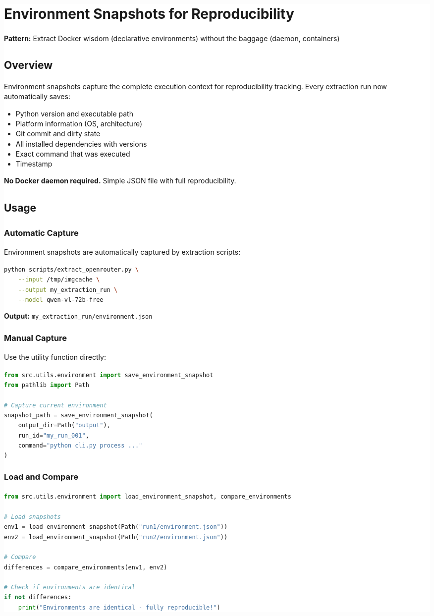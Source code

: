 # Environment Snapshots for Reproducibility

**Pattern:** Extract Docker wisdom (declarative environments) without the baggage (daemon, containers)

## Overview

Environment snapshots capture the complete execution context for reproducibility tracking. Every extraction run now automatically saves:

- Python version and executable path
- Platform information (OS, architecture)
- Git commit and dirty state
- All installed dependencies with versions
- Exact command that was executed
- Timestamp

**No Docker daemon required.** Simple JSON file with full reproducibility.

## Usage

### Automatic Capture

Environment snapshots are automatically captured by extraction scripts:

```bash
python scripts/extract_openrouter.py \
    --input /tmp/imgcache \
    --output my_extraction_run \
    --model qwen-vl-72b-free
```

**Output:** `my_extraction_run/environment.json`

### Manual Capture

Use the utility function directly:

```python
from src.utils.environment import save_environment_snapshot
from pathlib import Path

# Capture current environment
snapshot_path = save_environment_snapshot(
    output_dir=Path("output"),
    run_id="my_run_001",
    command="python cli.py process ..."
)
```

### Load and Compare

```python
from src.utils.environment import load_environment_snapshot, compare_environments

# Load snapshots
env1 = load_environment_snapshot(Path("run1/environment.json"))
env2 = load_environment_snapshot(Path("run2/environment.json"))

# Compare
differences = compare_environments(env1, env2)

# Check if environments are identical
if not differences:
    print("Environments are identical - fully reproducible!")
```